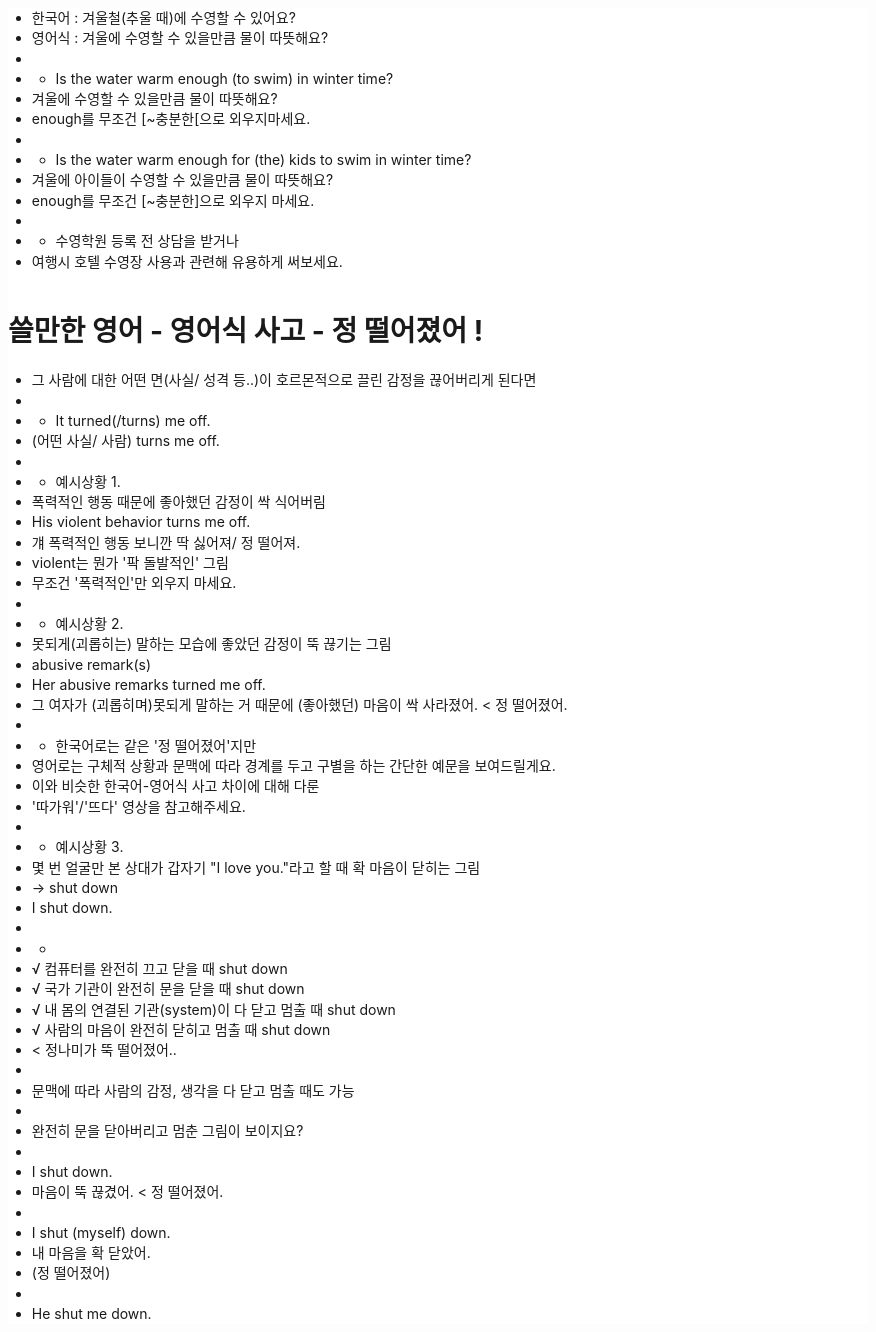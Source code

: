  *   한국어 : 겨울철(추울 때)에 수영할 수 있어요?
 *   영어식 : 겨울에 수영할 수 있을만큼 물이 따뜻해요?
 * 
 * - Is the water warm enough (to swim) in winter time?
 *   겨울에 수영할 수 있을만큼 물이 따뜻해요?
 *   enough를 무조건 [~충분한[으로 외우지마세요.
 * 
 * - Is the water warm enough for (the) kids to swim in winter time?
 *   겨울에 아이들이 수영할 수 있을만큼 물이 따뜻해요?
 *   enough를 무조건 [~충분한]으로 외우지 마세요.
 * 
 * - 수영학원 등록 전 상담을 받거나 
 *   여행시 호텔 수영장 사용과 관련해 유용하게 써보세요.


# 쓸만한 영어 - 영어식 사고 - 정 떨어졌어 !
 *  그 사람에 대한 어떤 면(사실/ 성격 등..)이 호르몬적으로 끌린 감정을 끊어버리게 된다면
 * 
 * - It turned(/turns) me off.
 *   (어떤 사실/ 사람) turns me off.
 * 
 * - 예시상황 1.
 *   폭력적인 행동 때문에 좋아했던 감정이 싹 식어버림
 *   His violent behavior turns me off.
 *   걔 폭력적인 행동 보니깐 딱 싫어져/ 정 떨어져.
 *   violent는 뭔가 '팍 돌발적인' 그림
 *    무조건 '폭력적인'만 외우지 마세요.
 * 
 * - 예시상황 2. 
 *   못되게(괴롭히는) 말하는 모습에 좋았던 감정이 뚝 끊기는 그림
 *   abusive remark(s)
 *   Her abusive remarks turned me off.
 *   그 여자가 (괴롭히며)못되게 말하는 거 때문에 (좋아했던) 마음이 싹 사라졌어. < 정 떨어졌어.
 * 
 * - 한국어로는 같은 '정 떨어졌어'지만 
 *   영어로는 구체적 상황과 문맥에 따라 경계를 두고 구별을 하는 간단한 예문을 보여드릴게요.
 *   이와 비슷한 한국어-영어식 사고 차이에 대해 다룬
 *    '따가워'/'뜨다' 영상을 참고해주세요.
 * 
 * - 예시상황 3.
 *   몇 번 얼굴만 본 상대가 갑자기 "I love you."라고 할 때 확 마음이 닫히는 그림
 *   → shut down
 *   I shut down.
 *  
 * - 
 *   √ 컴퓨터를 완전히 끄고 닫을 때 shut down
 *   √ 국가 기관이 완전히 문을 닫을 때 shut down
 *   √ 내 몸의 연결된 기관(system)이 다 닫고 멈출 때 shut down
 *   √ 사람의 마음이 완전히 닫히고 멈출 때 shut down
 *   < 정나미가 뚝 떨어졌어..
 * 
 *   문맥에 따라 사람의 감정, 생각을 다 닫고 멈출 때도 가능
 *  
 *   완전히 문을 닫아버리고 멈춘 그림이 보이지요?
 * 
 *   I shut down.
 *   마음이 뚝 끊겼어. < 정 떨어졌어.
 * 
 *   I shut (myself) down.
 *   내 마음을 확 닫았어.
 *   (정 떨어졌어)
 * 
 *   He shut me down.